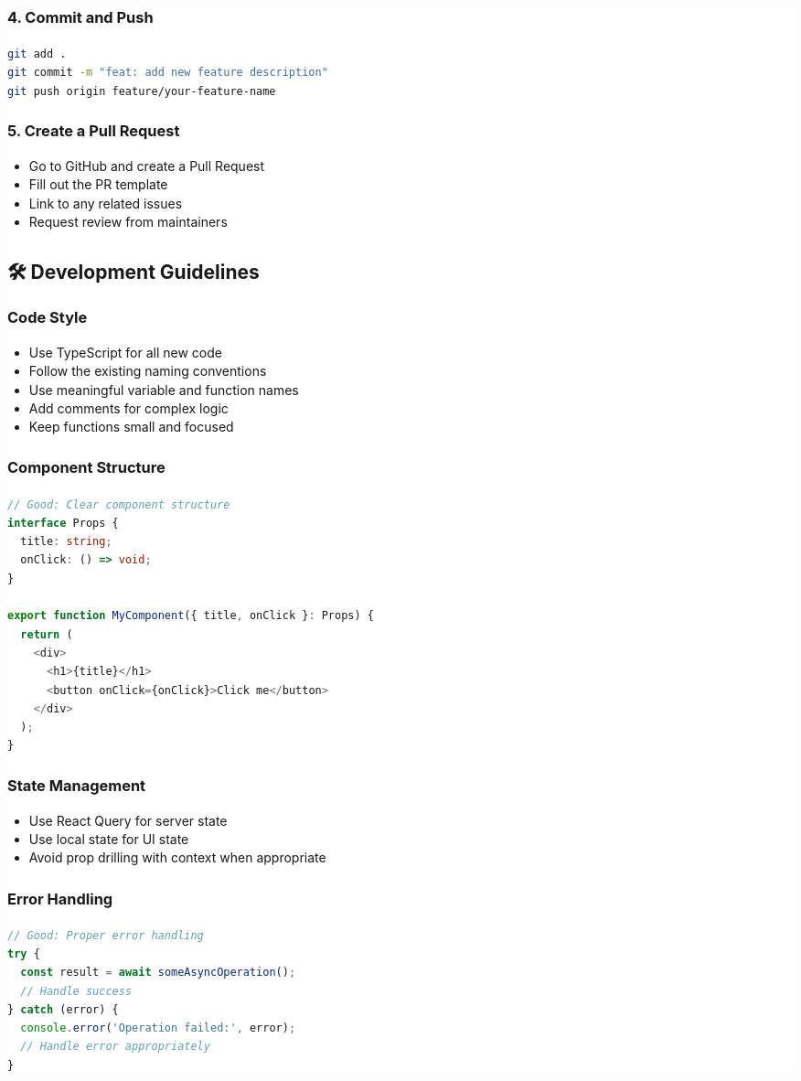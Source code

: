 ### 4. Commit and Push
```bash
git add .
git commit -m "feat: add new feature description"
git push origin feature/your-feature-name
```

### 5. Create a Pull Request
- Go to GitHub and create a Pull Request
- Fill out the PR template
- Link to any related issues
- Request review from maintainers

## 🛠️ Development Guidelines

### Code Style
- Use TypeScript for all new code
- Follow the existing naming conventions
- Use meaningful variable and function names
- Add comments for complex logic
- Keep functions small and focused

### Component Structure
```typescript
// Good: Clear component structure
interface Props {
  title: string;
  onClick: () => void;
}

export function MyComponent({ title, onClick }: Props) {
  return (
    <div>
      <h1>{title}</h1>
      <button onClick={onClick}>Click me</button>
    </div>
  );
}
```

### State Management
- Use React Query for server state
- Use local state for UI state
- Avoid prop drilling with context when appropriate

### Error Handling
```typescript
// Good: Proper error handling
try {
  const result = await someAsyncOperation();
  // Handle success
} catch (error) {
  console.error('Operation failed:', error);
  // Handle error appropriately
}
```
